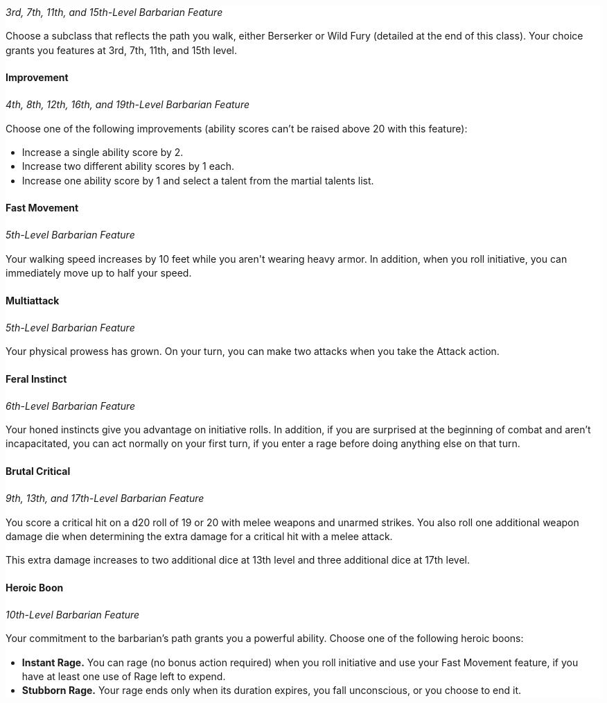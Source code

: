 _3rd, 7th, 11th, and 15th-Level Barbarian Feature_

Choose a subclass that reflects the path you walk, either Berserker or Wild Fury (detailed at the end of this class). Your choice grants you features at 3rd, 7th, 11th, and 15th level.

#### Improvement

_4th, 8th, 12th, 16th, and 19th-Level Barbarian Feature_

Choose one of the following improvements (ability scores can’t be raised above 20 with this feature):

- Increase a single ability score by 2.
- Increase two different ability scores by 1 each.
- Increase one ability score by 1 and select a talent from the martial talents list.

#### Fast Movement

_5th-Level Barbarian Feature_

Your walking speed increases by 10 feet while you aren't wearing heavy armor. In addition, when you roll initiative, you can immediately move up to half your speed.

#### Multiattack

_5th-Level Barbarian Feature_

Your physical prowess has grown. On your turn, you can make two attacks when you take the Attack action.

#### Feral Instinct

_6th-Level Barbarian Feature_

Your honed instincts give you advantage on initiative rolls. In addition, if you are surprised at the beginning of combat and aren’t incapacitated, you can act normally on your first turn, if you enter a rage before doing anything else on that turn.

#### Brutal Critical

_9th, 13th, and 17th-Level Barbarian Feature_

You score a critical hit on a d20 roll of 19 or 20 with melee weapons and unarmed strikes. You also roll one additional weapon damage die when determining the extra damage for a critical hit with a melee attack.

This extra damage increases to two additional dice at 13th level and three additional dice at 17th level.

#### Heroic Boon

_10th-Level Barbarian Feature_

Your commitment to the barbarian’s path grants you a powerful ability. Choose one of the following heroic boons:

- **Instant Rage.** You can rage (no bonus action required) when you roll initiative and use your Fast Movement feature, if you have at least one use of Rage left to expend.
- **Stubborn Rage.** Your rage ends only when its duration expires, you fall unconscious, or you choose to end it.
